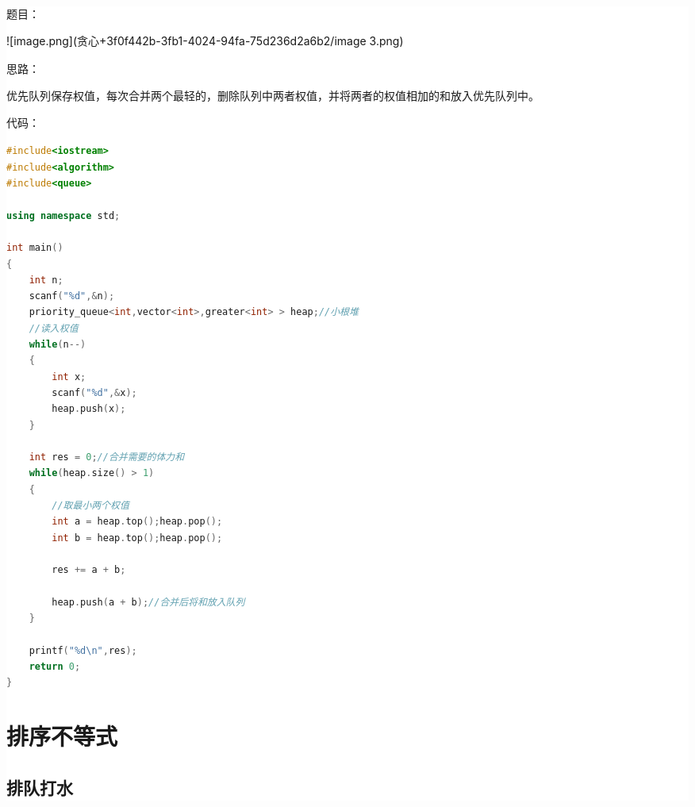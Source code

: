 题目：

![image.png](贪心+3f0f442b-3fb1-4024-94fa-75d236d2a6b2/image 3.png)

思路：

优先队列保存权值，每次合并两个最轻的，删除队列中两者权值，并将两者的权值相加的和放入优先队列中。

代码：

```C++
#include<iostream>
#include<algorithm>
#include<queue>

using namespace std;

int main()
{
    int n;
    scanf("%d",&n);
    priority_queue<int,vector<int>,greater<int> > heap;//小根堆
    //读入权值
    while(n--)
    {
        int x;
        scanf("%d",&x);
        heap.push(x);
    }
    
    int res = 0;//合并需要的体力和
    while(heap.size() > 1)
    {
        //取最小两个权值
        int a = heap.top();heap.pop();
        int b = heap.top();heap.pop();
        
        res += a + b;
        
        heap.push(a + b);//合并后将和放入队列
    }
    
    printf("%d\n",res);
    return 0;
}
```



# 排序不等式

## 排队打水
